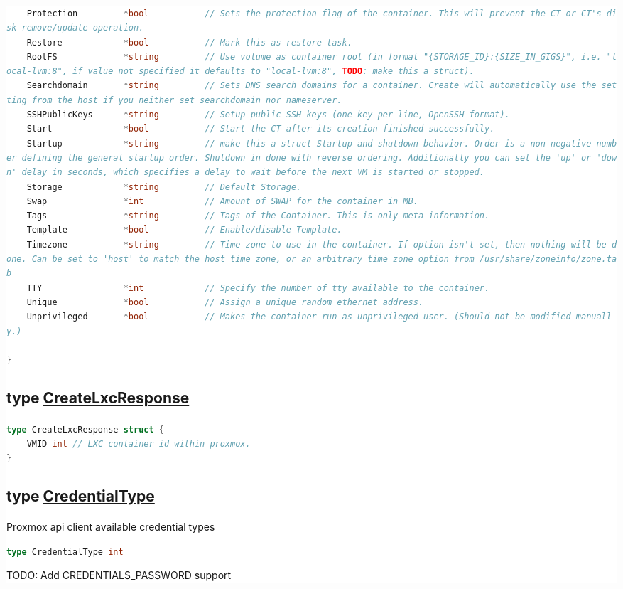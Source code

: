 ```go
    Protection         *bool           // Sets the protection flag of the container. This will prevent the CT or CT's disk remove/update operation.
    Restore            *bool           // Mark this as restore task.
    RootFS             *string         // Use volume as container root (in format "{STORAGE_ID}:{SIZE_IN_GIGS}", i.e. "local-lvm:8", if value not specified it defaults to "local-lvm:8", TODO: make this a struct).
    Searchdomain       *string         // Sets DNS search domains for a container. Create will automatically use the setting from the host if you neither set searchdomain nor nameserver.
    SSHPublicKeys      *string         // Setup public SSH keys (one key per line, OpenSSH format).
    Start              *bool           // Start the CT after its creation finished successfully.
    Startup            *string         // make this a struct Startup and shutdown behavior. Order is a non-negative number defining the general startup order. Shutdown in done with reverse ordering. Additionally you can set the 'up' or 'down' delay in seconds, which specifies a delay to wait before the next VM is started or stopped.
    Storage            *string         // Default Storage.
    Swap               *int            // Amount of SWAP for the container in MB.
    Tags               *string         // Tags of the Container. This is only meta information.
    Template           *bool           // Enable/disable Template.
    Timezone           *string         // Time zone to use in the container. If option isn't set, then nothing will be done. Can be set to 'host' to match the host time zone, or an arbitrary time zone option from /usr/share/zoneinfo/zone.tab
    TTY                *int            // Specify the number of tty available to the container.
    Unique             *bool           // Assign a unique random ethernet address.
    Unprivileged       *bool           // Makes the container run as unprivileged user. (Should not be modified manually.)

}
```

<a name="CreateLxcResponse"></a>
## type [CreateLxcResponse](<https://github.com/iolave/go-proxmox/blob/master/pkg/pve/pve_lxc.go#L225-L227>)



```go
type CreateLxcResponse struct {
    VMID int // LXC container id within proxmox.
}
```

<a name="CredentialType"></a>
## type [CredentialType](<https://github.com/iolave/go-proxmox/blob/master/pkg/pve/pve_creds.go#L11>)

Proxmox api client available credential types

```go
type CredentialType int
```

<a name="CREDENTIALS_TOKEN"></a>TODO: Add CREDENTIALS\_PASSWORD support
